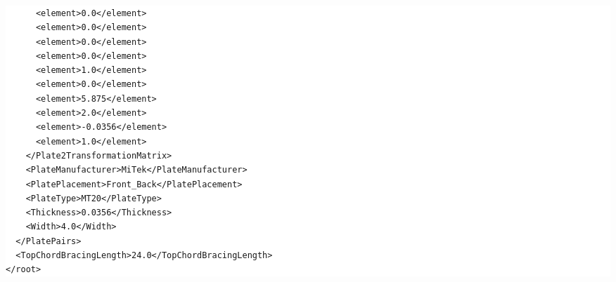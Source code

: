           <element>0.0</element>
          <element>0.0</element>
          <element>0.0</element>
          <element>0.0</element>
          <element>1.0</element>
          <element>0.0</element>
          <element>5.875</element>
          <element>2.0</element>
          <element>-0.0356</element>
          <element>1.0</element>
        </Plate2TransformationMatrix>
        <PlateManufacturer>MiTek</PlateManufacturer>
        <PlatePlacement>Front_Back</PlatePlacement>
        <PlateType>MT20</PlateType>
        <Thickness>0.0356</Thickness>
        <Width>4.0</Width>
      </PlatePairs>
      <TopChordBracingLength>24.0</TopChordBracingLength>
    </root>

